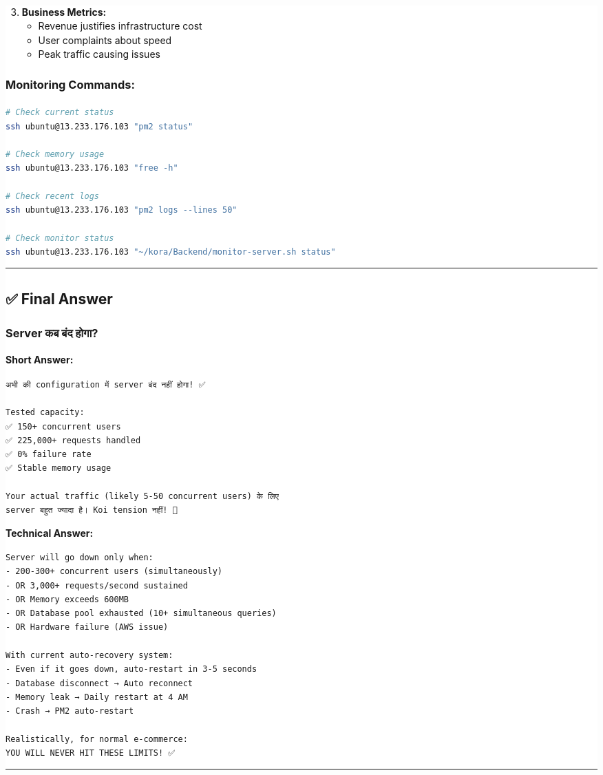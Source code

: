 3. **Business Metrics:**
   - Revenue justifies infrastructure cost
   - User complaints about speed
   - Peak traffic causing issues

### Monitoring Commands:

```bash
# Check current status
ssh ubuntu@13.233.176.103 "pm2 status"

# Check memory usage
ssh ubuntu@13.233.176.103 "free -h"

# Check recent logs
ssh ubuntu@13.233.176.103 "pm2 logs --lines 50"

# Check monitor status
ssh ubuntu@13.233.176.103 "~/kora/Backend/monitor-server.sh status"
```

---

## ✅ Final Answer

### Server कब बंद होगा?

**Short Answer:**
```
अभी की configuration में server बंद नहीं होगा! ✅

Tested capacity:
✅ 150+ concurrent users
✅ 225,000+ requests handled
✅ 0% failure rate
✅ Stable memory usage

Your actual traffic (likely 5-50 concurrent users) के लिए
server बहुत ज्यादा है। Koi tension नहीं! 🚀
```

**Technical Answer:**
```
Server will go down only when:
- 200-300+ concurrent users (simultaneously)
- OR 3,000+ requests/second sustained
- OR Memory exceeds 600MB
- OR Database pool exhausted (10+ simultaneous queries)
- OR Hardware failure (AWS issue)

With current auto-recovery system:
- Even if it goes down, auto-restart in 3-5 seconds
- Database disconnect → Auto reconnect
- Memory leak → Daily restart at 4 AM
- Crash → PM2 auto-restart

Realistically, for normal e-commerce:
YOU WILL NEVER HIT THESE LIMITS! ✅
```

---